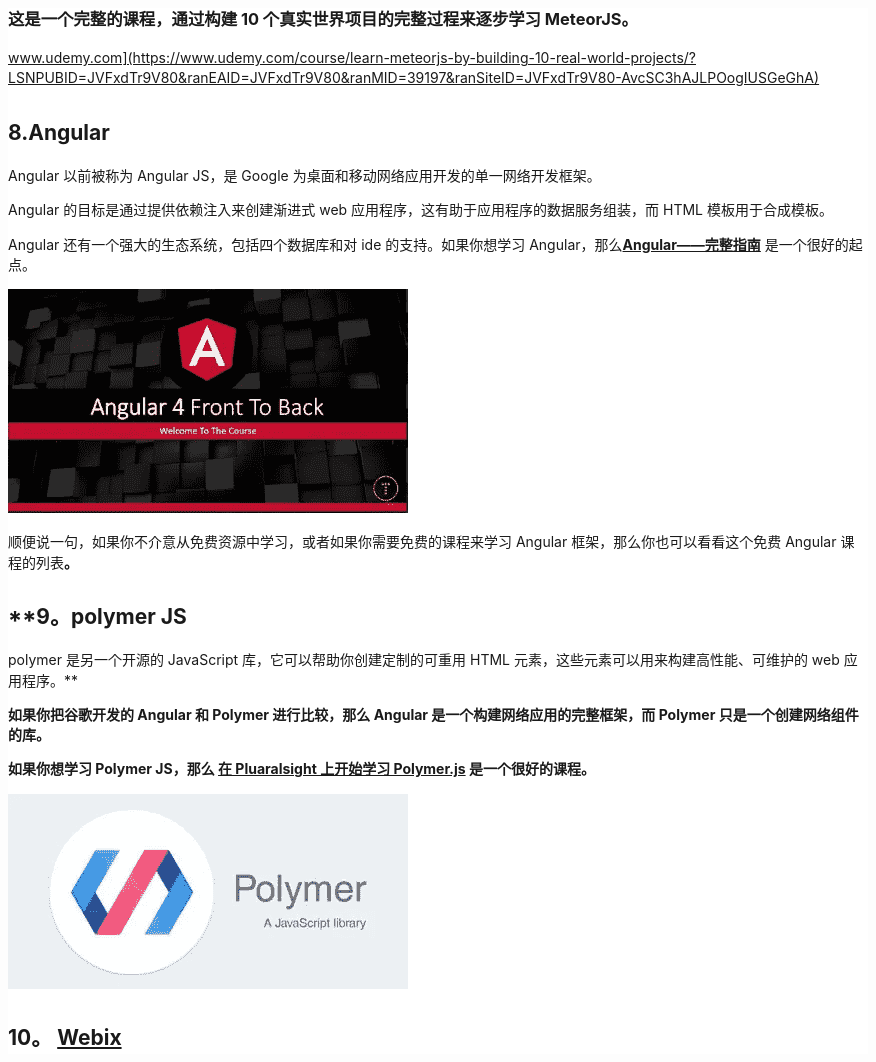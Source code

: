 ### 这是一个完整的课程，通过构建 10 个真实世界项目的完整过程来逐步学习 MeteorJS。

www.udemy.com](https://www.udemy.com/course/learn-meteorjs-by-building-10-real-world-projects/?LSNPUBID=JVFxdTr9V80&ranEAID=JVFxdTr9V80&ranMID=39197&ranSiteID=JVFxdTr9V80-AvcSC3hAJLPOogIUSGeGhA) 

## 8.Angular
Angular 以前被称为 Angular JS，是 Google 为桌面和移动网络应用开发的单一网络开发框架。

Angular 的目标是通过提供依赖注入来创建渐进式 web 应用程序，这有助于应用程序的数据服务组装，而 HTML 模板用于合成模板。

Angular 还有一个强大的生态系统，包括四个数据库和对 ide 的支持。如果你想学习 Angular，那么[**Angular——完整指南**](https://click.linksynergy.com/fs-bin/click?id=JVFxdTr9V80&subid=0&offerid=634352.1&type=10&tmpid=14538&RD_PARM1=https%3A%2F%2Fwww.udemy.com%2Fthe-complete-guide-to-angular-2%2F) 是一个很好的起点。

[![](img/c091358c614a9408e1fbaddb13d333c3.png)](https://click.linksynergy.com/fs-bin/click?id=JVFxdTr9V80&subid=0&offerid=634352.1&type=10&tmpid=14538&RD_PARM1=https%3A%2F%2Fwww.udemy.com%2Fthe-complete-guide-to-angular-2%2F)

顺便说一句，如果你不介意从免费资源中学习，或者如果你需要免费的课程来学习 Angular 框架，那么你也可以看看这个免费 Angular 课程的列表[](http://www.java67.com/2018/01/top-5-free-angular-js-online-courses-for-web-developers.html)****。****

## ****9。polymer JS**
polymer 是另一个开源的 JavaScript 库，它可以帮助你创建定制的可重用 HTML 元素，这些元素可以用来构建高性能、可维护的 web 应用程序。**

**如果你把谷歌开发的 Angular 和 Polymer 进行比较，那么 Angular 是一个构建网络应用的完整框架，而 Polymer 只是一个创建网络组件的库。**

**如果你想学习 Polymer JS，那么 [**在 Pluaralsight 上开始学习 Polymer.js**](https://pluralsight.pxf.io/c/1193463/424552/7490?u=https%3A%2F%2Fwww.pluralsight.com%2Fcourses%2Fpolymer-js-getting-started) 是一个很好的课程。**

**[![](img/635c8d66e333fb21fc5b2b220f0a5545.png)](https://pluralsight.pxf.io/c/1193463/424552/7490?u=https%3A%2F%2Fwww.pluralsight.com%2Fcourses%2Fpolymer-js-getting-started)**

## ****10。** [**Webix**](https://webix.com/)**
